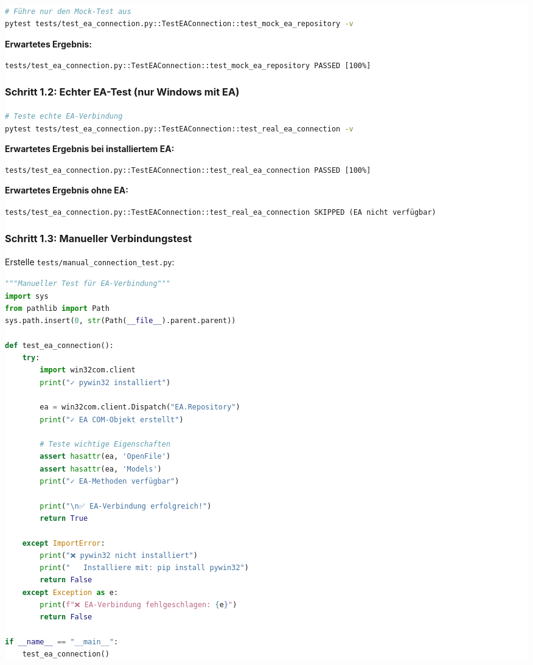 ```bash
# Führe nur den Mock-Test aus
pytest tests/test_ea_connection.py::TestEAConnection::test_mock_ea_repository -v
```

**Erwartetes Ergebnis:**
```
tests/test_ea_connection.py::TestEAConnection::test_mock_ea_repository PASSED [100%]
```

### Schritt 1.2: Echter EA-Test (nur Windows mit EA)

```bash
# Teste echte EA-Verbindung
pytest tests/test_ea_connection.py::TestEAConnection::test_real_ea_connection -v
```

**Erwartetes Ergebnis bei installiertem EA:**
```
tests/test_ea_connection.py::TestEAConnection::test_real_ea_connection PASSED [100%]
```

**Erwartetes Ergebnis ohne EA:**
```
tests/test_ea_connection.py::TestEAConnection::test_real_ea_connection SKIPPED (EA nicht verfügbar)
```

### Schritt 1.3: Manueller Verbindungstest

Erstelle `tests/manual_connection_test.py`:

```python
"""Manueller Test für EA-Verbindung"""
import sys
from pathlib import Path
sys.path.insert(0, str(Path(__file__).parent.parent))

def test_ea_connection():
    try:
        import win32com.client
        print("✓ pywin32 installiert")
        
        ea = win32com.client.Dispatch("EA.Repository")
        print("✓ EA COM-Objekt erstellt")
        
        # Teste wichtige Eigenschaften
        assert hasattr(ea, 'OpenFile')
        assert hasattr(ea, 'Models')
        print("✓ EA-Methoden verfügbar")
        
        print("\n✅ EA-Verbindung erfolgreich!")
        return True
        
    except ImportError:
        print("❌ pywin32 nicht installiert")
        print("   Installiere mit: pip install pywin32")
        return False
    except Exception as e:
        print(f"❌ EA-Verbindung fehlgeschlagen: {e}")
        return False

if __name__ == "__main__":
    test_ea_connection()
```
